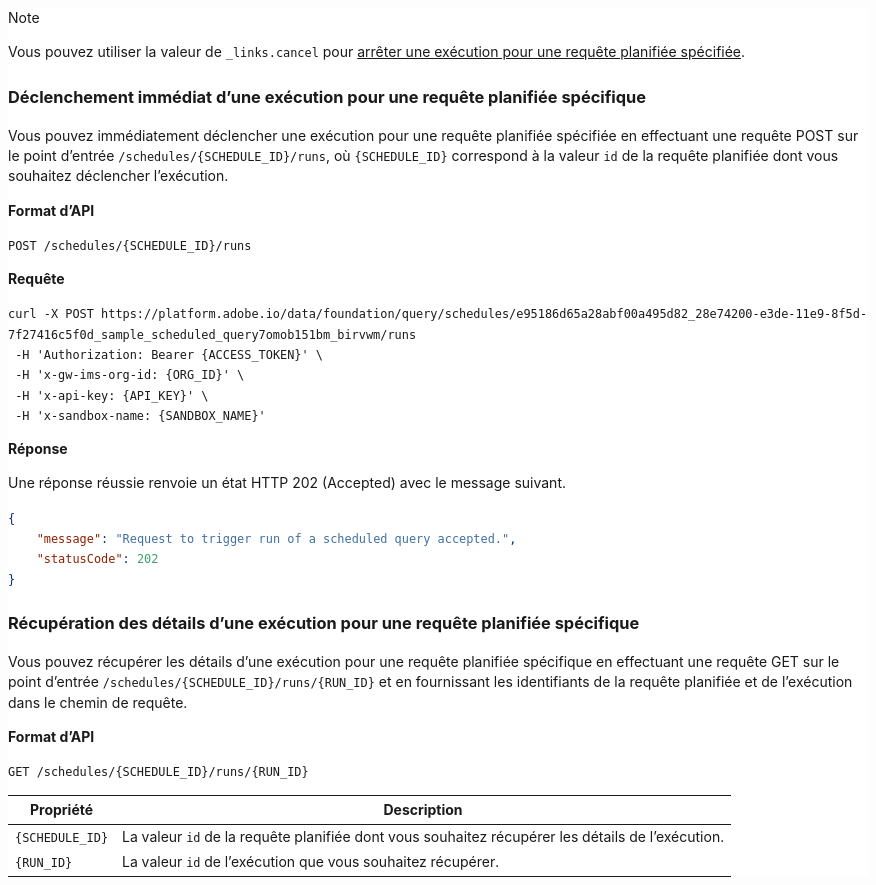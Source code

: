 
>[!NOTE]
>
>Vous pouvez utiliser la valeur de `_links.cancel` pour [arrêter une exécution pour une requête planifiée spécifiée](#immediately-stop-a-run-for-a-specific-scheduled-query).

### Déclenchement immédiat d’une exécution pour une requête planifiée spécifique

Vous pouvez immédiatement déclencher une exécution pour une requête planifiée spécifiée en effectuant une requête POST sur le point d’entrée `/schedules/{SCHEDULE_ID}/runs`, où `{SCHEDULE_ID}` correspond à la valeur `id` de la requête planifiée dont vous souhaitez déclencher l’exécution.

**Format d’API**

```http
POST /schedules/{SCHEDULE_ID}/runs
```

**Requête**

```shell
curl -X POST https://platform.adobe.io/data/foundation/query/schedules/e95186d65a28abf00a495d82_28e74200-e3de-11e9-8f5d-7f27416c5f0d_sample_scheduled_query7omob151bm_birvwm/runs
 -H 'Authorization: Bearer {ACCESS_TOKEN}' \
 -H 'x-gw-ims-org-id: {ORG_ID}' \
 -H 'x-api-key: {API_KEY}' \
 -H 'x-sandbox-name: {SANDBOX_NAME}'
```

**Réponse**

Une réponse réussie renvoie un état HTTP 202 (Accepted) avec le message suivant.

```json
{
    "message": "Request to trigger run of a scheduled query accepted.",
    "statusCode": 202
}
```

### Récupération des détails d’une exécution pour une requête planifiée spécifique

Vous pouvez récupérer les détails d’une exécution pour une requête planifiée spécifique en effectuant une requête GET sur le point d’entrée `/schedules/{SCHEDULE_ID}/runs/{RUN_ID}` et en fournissant les identifiants de la requête planifiée et de l’exécution dans le chemin de requête.

**Format d’API**

```http
GET /schedules/{SCHEDULE_ID}/runs/{RUN_ID}
```

| Propriété | Description |
| -------- | ----------- |
| `{SCHEDULE_ID}` | La valeur `id` de la requête planifiée dont vous souhaitez récupérer les détails de l’exécution. |
| `{RUN_ID}` | La valeur `id` de l’exécution que vous souhaitez récupérer. |
